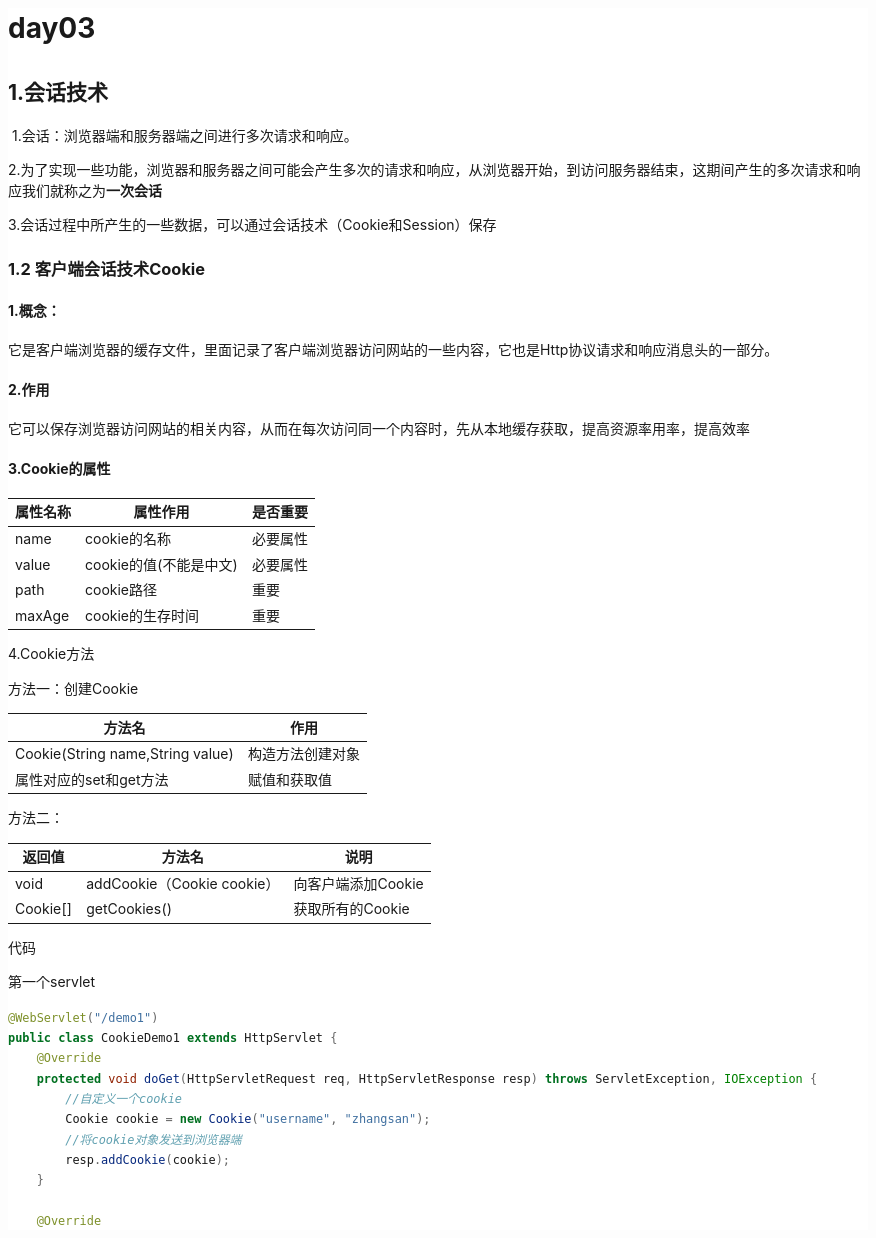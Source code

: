 # day03

## 1.会话技术

​	1.会话：浏览器端和服务器端之间进行多次请求和响应。

​	2.为了实现一些功能，浏览器和服务器之间可能会产生多次的请求和响应，从浏览器开始，到访问服务器结束，这期间产生的多次请求和响应我们就称之为**一次会话**

​	3.会话过程中所产生的一些数据，可以通过会话技术（Cookie和Session）保存

### 1.2 客户端会话技术Cookie

#### 1.概念：

它是客户端浏览器的缓存文件，里面记录了客户端浏览器访问网站的一些内容，它也是Http协议请求和响应消息头的一部分。

#### 2.作用

它可以保存浏览器访问网站的相关内容，从而在每次访问同一个内容时，先从本地缓存获取，提高资源率用率，提高效率

#### 3.Cookie的属性

| 属性名称 | 属性作用               | 是否重要 |
| -------- | ---------------------- | -------- |
| name     | cookie的名称           | 必要属性 |
| value    | cookie的值(不能是中文) | 必要属性 |
| path     | cookie路径             | 重要     |
| maxAge   | cookie的生存时间       | 重要     |

4.Cookie方法

方法一：创建Cookie

| 方法名                           | 作用             |
| -------------------------------- | ---------------- |
| Cookie(String name,String value) | 构造方法创建对象 |
| 属性对应的set和get方法           | 赋值和获取值     |

方法二：

| 返回值   | 方法名                     | 说明               |
| -------- | -------------------------- | ------------------ |
| void     | addCookie（Cookie cookie） | 向客户端添加Cookie |
| Cookie[] | getCookies()               | 获取所有的Cookie   |

代码

第一个servlet

```java
@WebServlet("/demo1")
public class CookieDemo1 extends HttpServlet {
    @Override
    protected void doGet(HttpServletRequest req, HttpServletResponse resp) throws ServletException, IOException {
        //自定义一个cookie
        Cookie cookie = new Cookie("username", "zhangsan");
        //将cookie对象发送到浏览器端
        resp.addCookie(cookie);
    }

    @Override
```